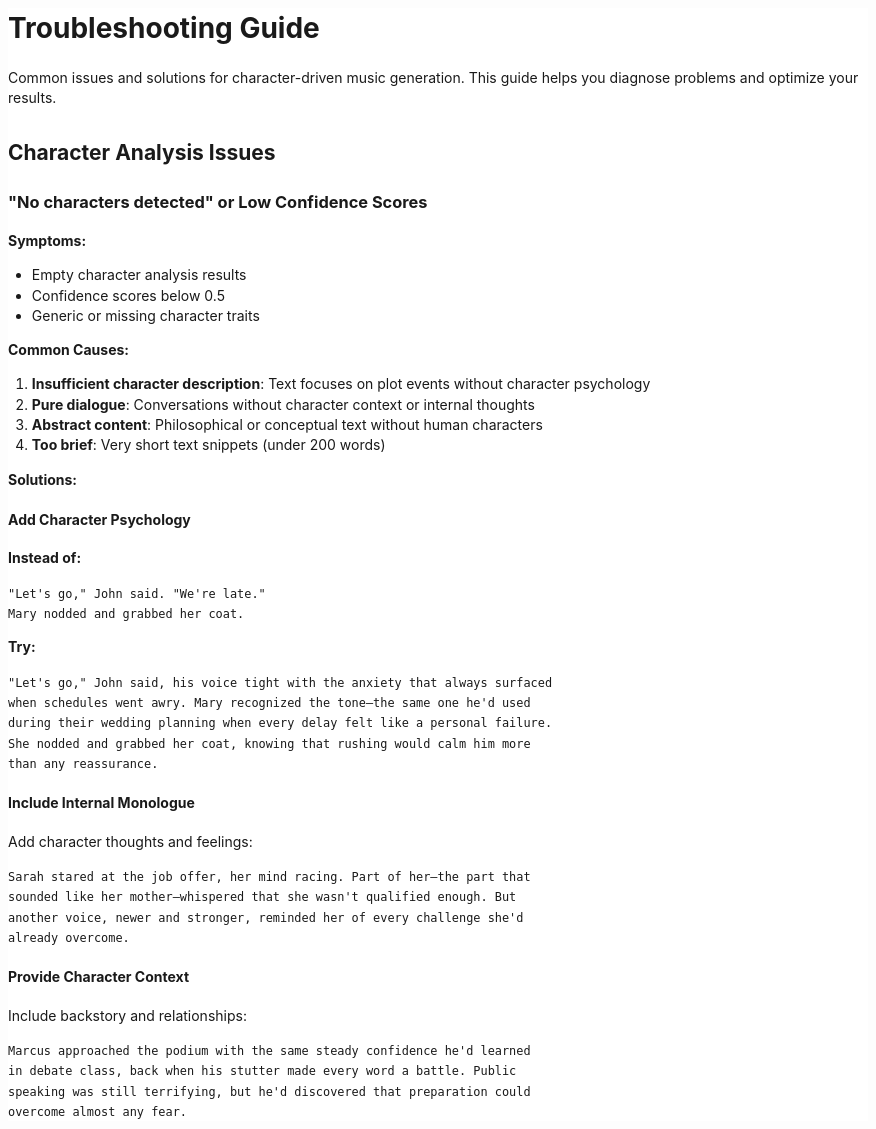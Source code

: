 # Troubleshooting Guide

Common issues and solutions for character-driven music generation. This guide helps you diagnose problems and optimize your results.

## Character Analysis Issues

### "No characters detected" or Low Confidence Scores

**Symptoms:**
- Empty character analysis results
- Confidence scores below 0.5
- Generic or missing character traits

**Common Causes:**
1. **Insufficient character description**: Text focuses on plot events without character psychology
2. **Pure dialogue**: Conversations without character context or internal thoughts
3. **Abstract content**: Philosophical or conceptual text without human characters
4. **Too brief**: Very short text snippets (under 200 words)

**Solutions:**

#### Add Character Psychology
**Instead of:**
```
"Let's go," John said. "We're late."
Mary nodded and grabbed her coat.
```

**Try:**
```
"Let's go," John said, his voice tight with the anxiety that always surfaced 
when schedules went awry. Mary recognized the tone—the same one he'd used 
during their wedding planning when every delay felt like a personal failure. 
She nodded and grabbed her coat, knowing that rushing would calm him more 
than any reassurance.
```

#### Include Internal Monologue
Add character thoughts and feelings:
```
Sarah stared at the job offer, her mind racing. Part of her—the part that 
sounded like her mother—whispered that she wasn't qualified enough. But 
another voice, newer and stronger, reminded her of every challenge she'd 
already overcome.
```

#### Provide Character Context
Include backstory and relationships:
```
Marcus approached the podium with the same steady confidence he'd learned 
in debate class, back when his stutter made every word a battle. Public 
speaking was still terrifying, but he'd discovered that preparation could 
overcome almost any fear.
```
